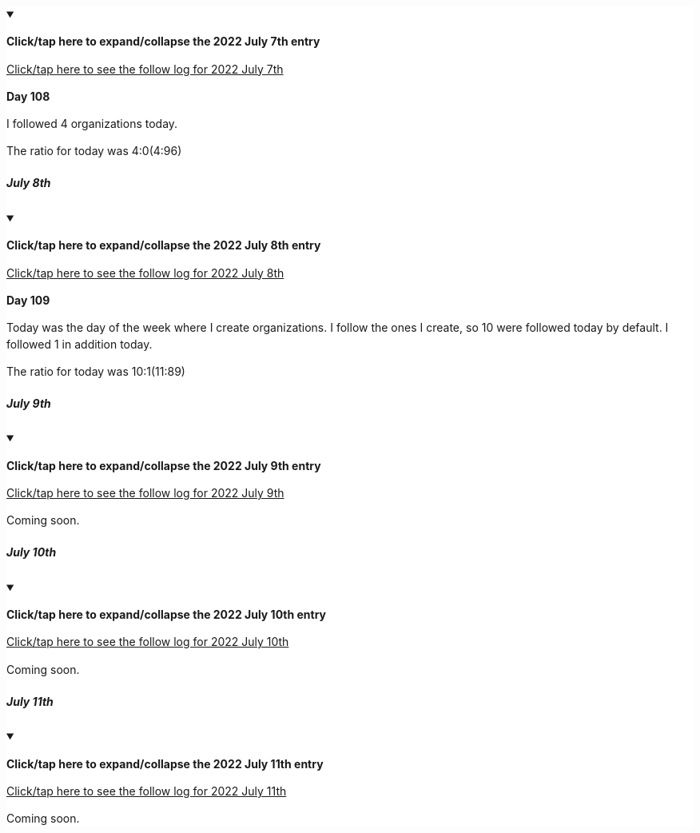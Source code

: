 <details open><summary><p lang="en"><b>Click/tap here to expand/collapse the 2022 July 7th entry</b></p></summary>

[Click/tap here to see the follow log for 2022 July 7th](/Follows/2022/July/07/)

**Day 108**

I followed 4 organizations today.

The ratio for today was 4:0(4:96)

</details> 

##### July 8th

<details open><summary><p lang="en"><b>Click/tap here to expand/collapse the 2022 July 8th entry</b></p></summary>

[Click/tap here to see the follow log for 2022 July 8th](/Follows/2022/July/08/)

**Day 109**

Today was the day of the week where I create organizations. I follow the ones I create, so 10 were followed today by default. I followed 1 in addition today.

The ratio for today was 10:1(11:89)

</details> 

##### July 9th

<details open><summary><p lang="en"><b>Click/tap here to expand/collapse the 2022 July 9th entry</b></p></summary>

[Click/tap here to see the follow log for 2022 July 9th](/Follows/2022/July/09/)

Coming soon.

</details> 

##### July 10th

<details open><summary><p lang="en"><b>Click/tap here to expand/collapse the 2022 July 10th entry</b></p></summary>

[Click/tap here to see the follow log for 2022 July 10th](/Follows/2022/July/10/)

Coming soon.

</details> 

##### July 11th

<details open><summary><p lang="en"><b>Click/tap here to expand/collapse the 2022 July 11th entry</b></p></summary>

[Click/tap here to see the follow log for 2022 July 11th](/Follows/2022/July/11/)

Coming soon.

</details> 

